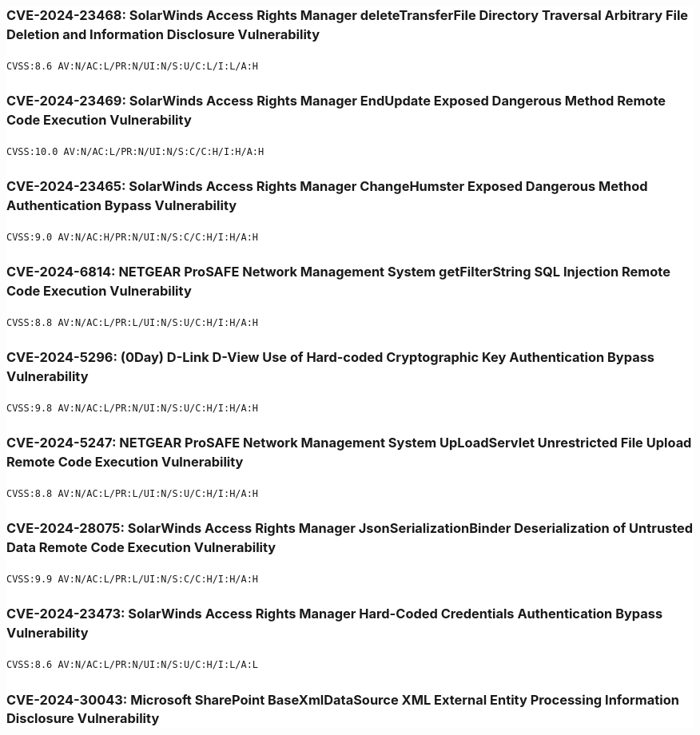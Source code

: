 ### CVE-2024-23468:	SolarWinds Access Rights Manager deleteTransferFile Directory Traversal Arbitrary File Deletion and Information Disclosure Vulnerability

	CVSS:8.6 AV:N/AC:L/PR:N/UI:N/S:U/C:L/I:L/A:H


### CVE-2024-23469:	SolarWinds Access Rights Manager EndUpdate Exposed Dangerous Method Remote Code Execution Vulnerability

	CVSS:10.0 AV:N/AC:L/PR:N/UI:N/S:C/C:H/I:H/A:H


### CVE-2024-23465:	SolarWinds Access Rights Manager ChangeHumster Exposed Dangerous Method Authentication Bypass Vulnerability

	CVSS:9.0 AV:N/AC:H/PR:N/UI:N/S:C/C:H/I:H/A:H


### CVE-2024-6814:	NETGEAR ProSAFE Network Management System getFilterString SQL Injection Remote Code Execution Vulnerability

	CVSS:8.8 AV:N/AC:L/PR:L/UI:N/S:U/C:H/I:H/A:H


### CVE-2024-5296:	(0Day) D-Link D-View Use of Hard-coded Cryptographic Key Authentication Bypass Vulnerability

	CVSS:9.8 AV:N/AC:L/PR:N/UI:N/S:U/C:H/I:H/A:H


### CVE-2024-5247:	NETGEAR ProSAFE Network Management System UpLoadServlet Unrestricted File Upload Remote Code Execution Vulnerability

	CVSS:8.8 AV:N/AC:L/PR:L/UI:N/S:U/C:H/I:H/A:H


### CVE-2024-28075:	SolarWinds Access Rights Manager JsonSerializationBinder Deserialization of Untrusted Data Remote Code Execution Vulnerability

	CVSS:9.9 AV:N/AC:L/PR:L/UI:N/S:C/C:H/I:H/A:H


### CVE-2024-23473:	SolarWinds Access Rights Manager Hard-Coded Credentials Authentication Bypass Vulnerability

	CVSS:8.6 AV:N/AC:L/PR:N/UI:N/S:U/C:H/I:L/A:L


### CVE-2024-30043:	Microsoft SharePoint BaseXmlDataSource XML External Entity Processing Information Disclosure Vulnerability
